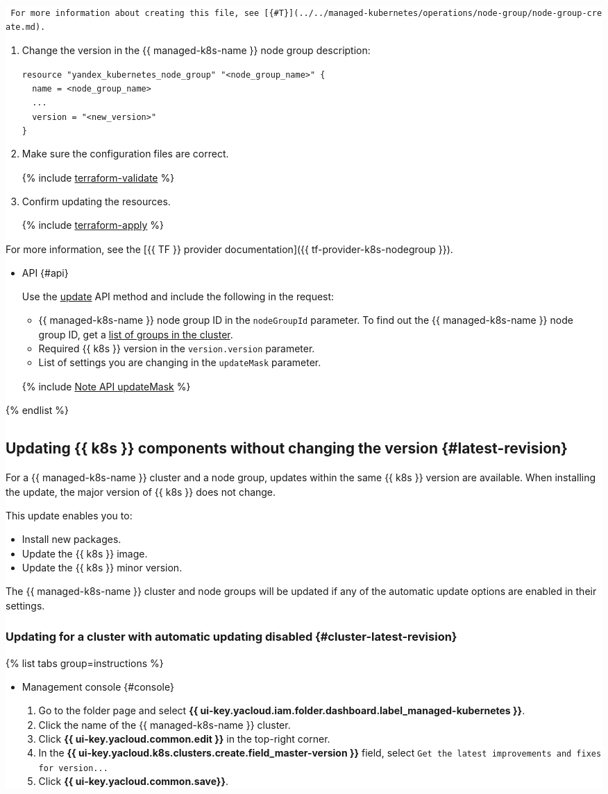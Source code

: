      For more information about creating this file, see [{#T}](../../managed-kubernetes/operations/node-group/node-group-create.md).
  1. Change the version in the {{ managed-k8s-name }} node group description:

     ```hcl
     resource "yandex_kubernetes_node_group" "<node_group_name>" {
       name = <node_group_name>
       ...
       version = "<new_version>"
     }
     ```

  1. Make sure the configuration files are correct.

     {% include [terraform-validate](../../_includes/mdb/terraform/validate.md) %}

  1. Confirm updating the resources.

     {% include [terraform-apply](../../_includes/mdb/terraform/apply.md) %}

   For more information, see the [{{ TF }} provider documentation]({{ tf-provider-k8s-nodegroup }}).

- API {#api}

  Use the [update](../../managed-kubernetes/managed-kubernetes/api-ref/NodeGroup/update.md) API method and include the following in the request:
  * {{ managed-k8s-name }} node group ID in the `nodeGroupId` parameter. To find out the {{ managed-k8s-name }} node group ID, get a [list of groups in the cluster](node-group/node-group-list.md).
  * Required {{ k8s }} version in the `version.version` parameter.
  * List of settings you are changing in the `updateMask` parameter.

  {% include [Note API updateMask](../../_includes/note-api-updatemask.md) %}

{% endlist %}

## Updating {{ k8s }} components without changing the version {#latest-revision}

For a {{ managed-k8s-name }} cluster and a node group, updates within the same {{ k8s }} version are available. When installing the update, the major version of {{ k8s }} does not change.

This update enables you to:
* Install new packages.
* Update the {{ k8s }} image.
* Update the {{ k8s }} minor version.

The {{ managed-k8s-name }} cluster and node groups will be updated if any of the automatic update options are enabled in their settings.

### Updating for a cluster with automatic updating disabled {#cluster-latest-revision}

{% list tabs group=instructions %}

- Management console {#console}

  1. Go to the folder page and select **{{ ui-key.yacloud.iam.folder.dashboard.label_managed-kubernetes }}**.
  1. Click the name of the {{ managed-k8s-name }} cluster.
  1. Click **{{ ui-key.yacloud.common.edit }}** in the top-right corner.
  1. In the **{{ ui-key.yacloud.k8s.clusters.create.field_master-version }}** field, select `Get the latest improvements and fixes for version...`
  1. Click **{{ ui-key.yacloud.common.save}}**.
